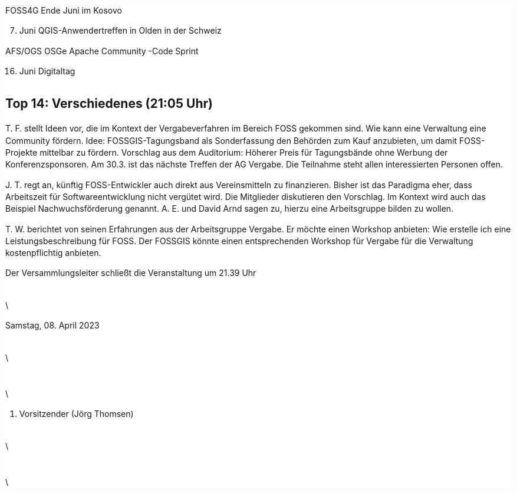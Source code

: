 FOSS4G Ende Juni im Kosovo

7. Juni QGIS-Anwendertreffen in Olden in der Schweiz

AFS/OGS OSGe Apache   Community -Code Sprint

16. Juni Digitaltag 

## Top 14: Verschiedenes (21:05 Uhr)

T. F. stellt Ideen vor, die im Kontext der Vergabeverfahren
im Bereich FOSS gekommen sind. Wie kann eine Verwaltung eine Community
fördern. Idee: FOSSGIS-Tagungsband als Sonderfassung den Behörden zum
Kauf anzubieten, um damit FOSS-Projekte mittelbar zu
fördern. Vorschlag aus dem Auditorium: Höherer Preis für Tagungsbände
ohne Werbung der Konferenzsponsoren. Am 30.3. ist das nächste Treffen
der AG Vergabe. Die Teilnahme steht allen interessierten Personen
offen.

J. T. regt an, künftig FOSS-Entwickler auch direkt aus
Vereinsmitteln zu finanzieren. Bisher ist das Paradigma eher, dass
Arbeitszeit für Softwareentwicklung nicht vergütet wird. Die
Mitglieder diskutieren den Vorschlag. Im Kontext wird auch das
Beispiel Nachwuchsförderung genannt. A. E. und David Arnd sagen
zu, hierzu eine Arbeitsgruppe bilden zu wollen.

T. W. berichtet von seinen Erfahrungen aus der Arbeitsgruppe
Vergabe. Er möchte einen Workshop anbieten: Wie erstelle ich eine
Leistungsbeschreibung für FOSS. Der FOSSGIS könnte einen entsprechenden
Workshop für Vergabe für die Verwaltung kostenpflichtig anbieten.


Der Versammlungsleiter schließt die Veranstaltung um 21.39 Uhr


\
\


Samstag, 08. April 2023

\
\ 
\
\
\
\

1. Vorsitzender (Jörg Thomsen)


\
\ 
\
\
\
\
